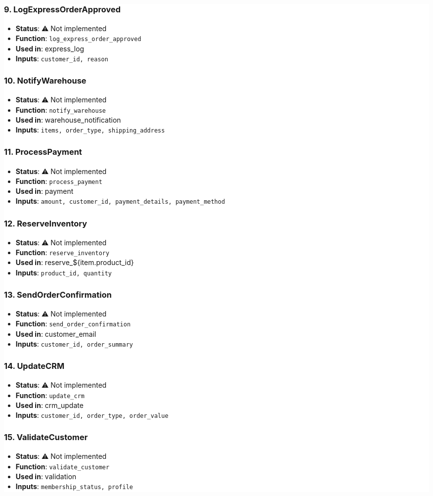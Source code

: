 
### 9. LogExpressOrderApproved

- **Status**: ⚠️ Not implemented
- **Function**: `log_express_order_approved`
- **Used in**: express_log
- **Inputs**: `customer_id, reason`


### 10. NotifyWarehouse

- **Status**: ⚠️ Not implemented
- **Function**: `notify_warehouse`
- **Used in**: warehouse_notification
- **Inputs**: `items, order_type, shipping_address`


### 11. ProcessPayment

- **Status**: ⚠️ Not implemented
- **Function**: `process_payment`
- **Used in**: payment
- **Inputs**: `amount, customer_id, payment_details, payment_method`


### 12. ReserveInventory

- **Status**: ⚠️ Not implemented
- **Function**: `reserve_inventory`
- **Used in**: reserve_${item.product_id}
- **Inputs**: `product_id, quantity`


### 13. SendOrderConfirmation

- **Status**: ⚠️ Not implemented
- **Function**: `send_order_confirmation`
- **Used in**: customer_email
- **Inputs**: `customer_id, order_summary`


### 14. UpdateCRM

- **Status**: ⚠️ Not implemented
- **Function**: `update_crm`
- **Used in**: crm_update
- **Inputs**: `customer_id, order_type, order_value`


### 15. ValidateCustomer

- **Status**: ⚠️ Not implemented
- **Function**: `validate_customer`
- **Used in**: validation
- **Inputs**: `membership_status, profile`
